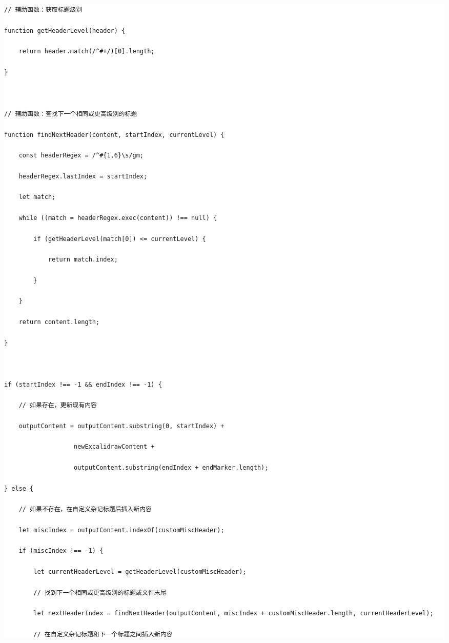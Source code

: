 ```
// 辅助函数：获取标题级别

function getHeaderLevel(header) {

    return header.match(/^#+/)[0].length;

}

  

// 辅助函数：查找下一个相同或更高级别的标题

function findNextHeader(content, startIndex, currentLevel) {

    const headerRegex = /^#{1,6}\s/gm;

    headerRegex.lastIndex = startIndex;

    let match;

    while ((match = headerRegex.exec(content)) !== null) {

        if (getHeaderLevel(match[0]) <= currentLevel) {

            return match.index;

        }

    }

    return content.length;

}

  

if (startIndex !== -1 && endIndex !== -1) {

    // 如果存在，更新现有内容

    outputContent = outputContent.substring(0, startIndex) +

                   newExcalidrawContent +

                   outputContent.substring(endIndex + endMarker.length);

} else {

    // 如果不存在，在自定义杂记标题后插入新内容

    let miscIndex = outputContent.indexOf(customMiscHeader);

    if (miscIndex !== -1) {

        let currentHeaderLevel = getHeaderLevel(customMiscHeader);

        // 找到下一个相同或更高级别的标题或文件末尾

        let nextHeaderIndex = findNextHeader(outputContent, miscIndex + customMiscHeader.length, currentHeaderLevel);

        // 在自定义杂记标题和下一个标题之间插入新内容

```